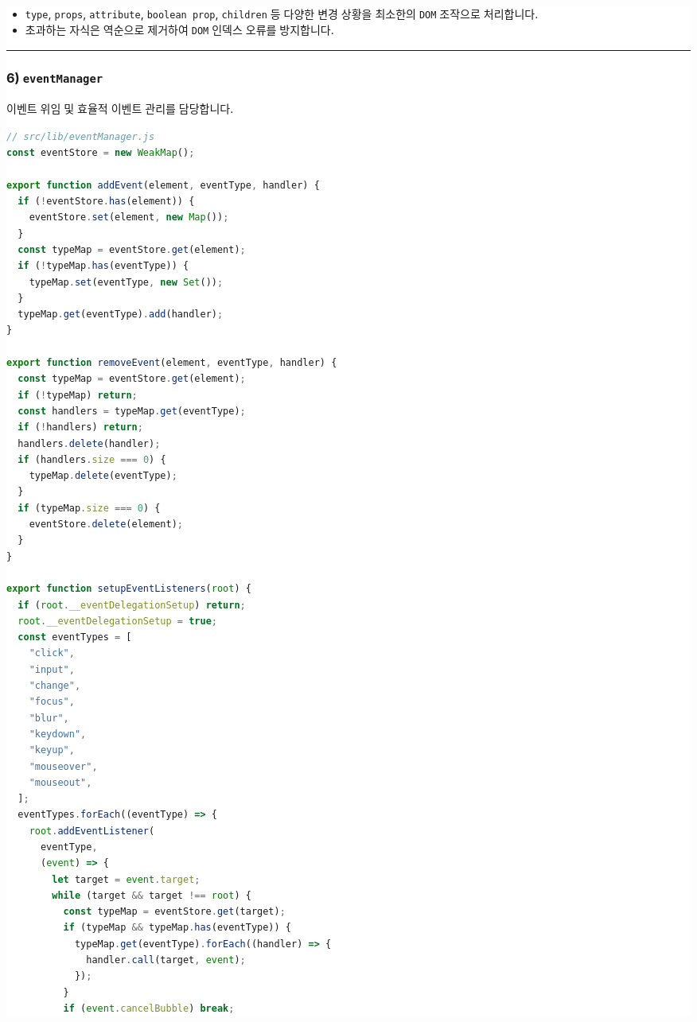- `type`, `props`, `attribute`, `boolean prop`, `children` 등 다양한 변경 상황을 최소한의 `DOM` 조작으로 처리합니다.
- 초과하는 자식은 역순으로 제거하여 `DOM` 인덱스 오류를 방지합니다.

---

### 6) `eventManager`

이벤트 위임 및 효율적 이벤트 관리를 담당합니다.

```js
// src/lib/eventManager.js
const eventStore = new WeakMap();

export function addEvent(element, eventType, handler) {
  if (!eventStore.has(element)) {
    eventStore.set(element, new Map());
  }
  const typeMap = eventStore.get(element);
  if (!typeMap.has(eventType)) {
    typeMap.set(eventType, new Set());
  }
  typeMap.get(eventType).add(handler);
}

export function removeEvent(element, eventType, handler) {
  const typeMap = eventStore.get(element);
  if (!typeMap) return;
  const handlers = typeMap.get(eventType);
  if (!handlers) return;
  handlers.delete(handler);
  if (handlers.size === 0) {
    typeMap.delete(eventType);
  }
  if (typeMap.size === 0) {
    eventStore.delete(element);
  }
}

export function setupEventListeners(root) {
  if (root.__eventDelegationSetup) return;
  root.__eventDelegationSetup = true;
  const eventTypes = [
    "click",
    "input",
    "change",
    "focus",
    "blur",
    "keydown",
    "keyup",
    "mouseover",
    "mouseout",
  ];
  eventTypes.forEach((eventType) => {
    root.addEventListener(
      eventType,
      (event) => {
        let target = event.target;
        while (target && target !== root) {
          const typeMap = eventStore.get(target);
          if (typeMap && typeMap.has(eventType)) {
            typeMap.get(eventType).forEach((handler) => {
              handler.call(target, event);
            });
          }
          if (event.cancelBubble) break;
```